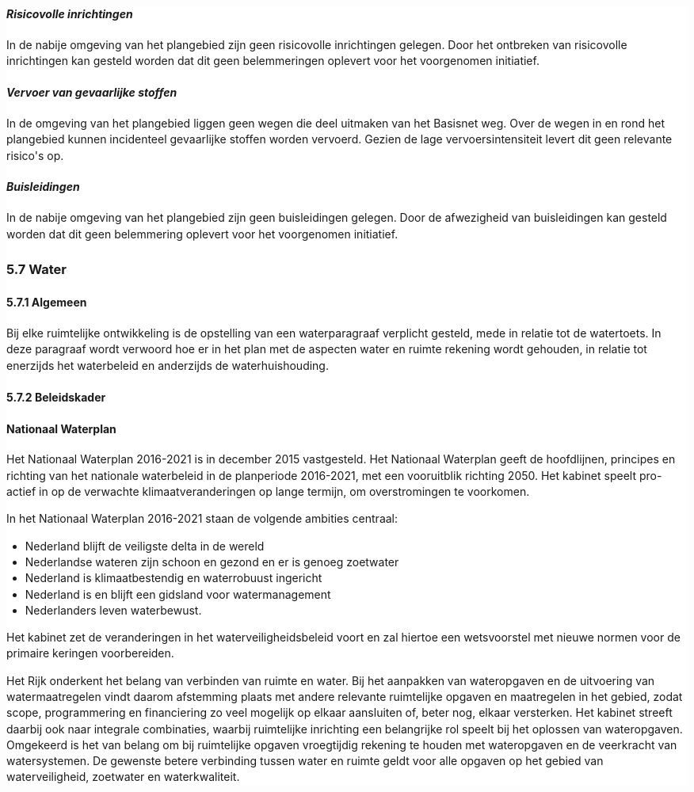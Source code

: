 #### *Risicovolle inrichtingen*

In de nabije omgeving van het plangebied zijn geen risicovolle inrichtingen gelegen. Door het ontbreken van risicovolle inrichtingen kan gesteld worden dat dit geen belemmeringen oplevert voor het voorgenomen initiatief.

#### *Vervoer van gevaarlijke stoffen*

In de omgeving van het plangebied liggen geen wegen die deel uitmaken van het Basisnet weg. Over de wegen in en rond het plangebied kunnen incidenteel gevaarlijke stoffen worden vervoerd. Gezien de lage vervoersintensiteit levert dit geen relevante risico's op.

#### *Buisleidingen*

In de nabije omgeving van het plangebied zijn geen buisleidingen gelegen. Door de afwezigheid van buisleidingen kan gesteld worden dat dit geen belemmering oplevert voor het voorgenomen initiatief.

### **5.7 Water**

#### **5.7.1 Algemeen**

Bij elke ruimtelijke ontwikkeling is de opstelling van een waterparagraaf verplicht gesteld, mede in relatie tot de watertoets. In deze paragraaf wordt verwoord hoe er in het plan met de aspecten water en ruimte rekening wordt gehouden, in relatie tot enerzijds het waterbeleid en anderzijds de waterhuishouding.

#### **5.7.2 Beleidskader**

#### **Nationaal Waterplan**

Het Nationaal Waterplan 2016-2021 is in december 2015 vastgesteld. Het Nationaal Waterplan geeft de hoofdlijnen, principes en richting van het nationale waterbeleid in de planperiode 2016-2021, met een vooruitblik richting 2050. Het kabinet speelt pro-actief in op de verwachte klimaatveranderingen op lange termijn, om overstromingen te voorkomen.

In het Nationaal Waterplan 2016-2021 staan de volgende ambities centraal:

- Nederland blijft de veiligste delta in de wereld
- Nederlandse wateren zijn schoon en gezond en er is genoeg zoetwater
- Nederland is klimaatbestendig en waterrobuust ingericht
- Nederland is en blijft een gidsland voor watermanagement
- Nederlanders leven waterbewust.

Het kabinet zet de veranderingen in het waterveiligheidsbeleid voort en zal hiertoe een wetsvoorstel met nieuwe normen voor de primaire keringen voorbereiden.

Het Rijk onderkent het belang van verbinden van ruimte en water. Bij het aanpakken van wateropgaven en de uitvoering van watermaatregelen vindt daarom afstemming plaats met andere relevante ruimtelijke opgaven en maatregelen in het gebied, zodat scope, programmering en financiering zo veel mogelijk op elkaar aansluiten of, beter nog, elkaar versterken. Het kabinet streeft daarbij ook naar integrale combinaties, waarbij ruimtelijke inrichting een belangrijke rol speelt bij het oplossen van wateropgaven. Omgekeerd is het van belang om bij ruimtelijke opgaven vroegtijdig rekening te houden met wateropgaven en de veerkracht van watersystemen. De gewenste betere verbinding tussen water en ruimte geldt voor alle opgaven op het gebied van waterveiligheid, zoetwater en waterkwaliteit.
